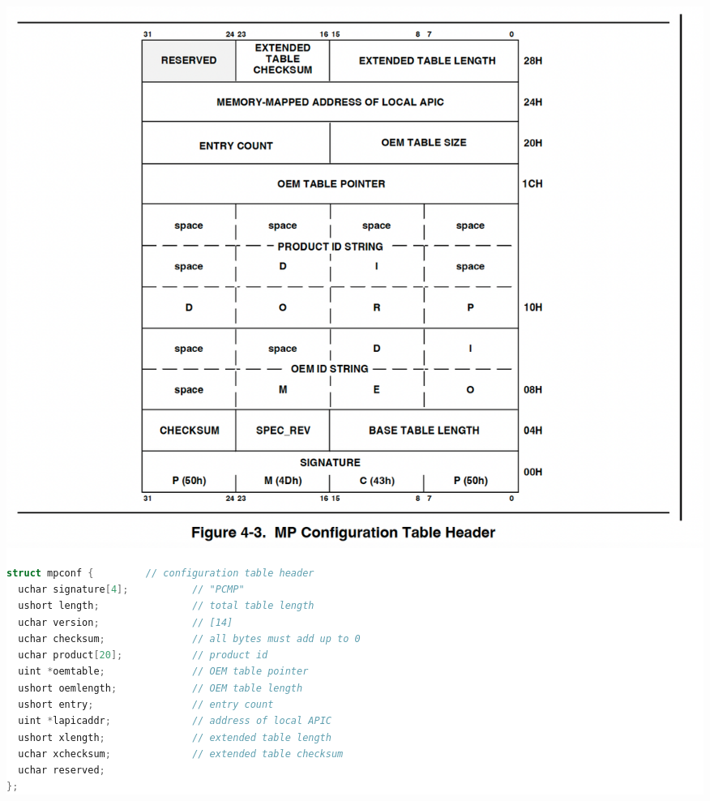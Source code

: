 ![](/static/images/2501/p042.png)

```c
struct mpconf {         // configuration table header
  uchar signature[4];           // "PCMP"
  ushort length;                // total table length
  uchar version;                // [14]
  uchar checksum;               // all bytes must add up to 0
  uchar product[20];            // product id
  uint *oemtable;               // OEM table pointer
  ushort oemlength;             // OEM table length
  ushort entry;                 // entry count
  uint *lapicaddr;              // address of local APIC
  ushort xlength;               // extended table length
  uchar xchecksum;              // extended table checksum
  uchar reserved;
};
```

